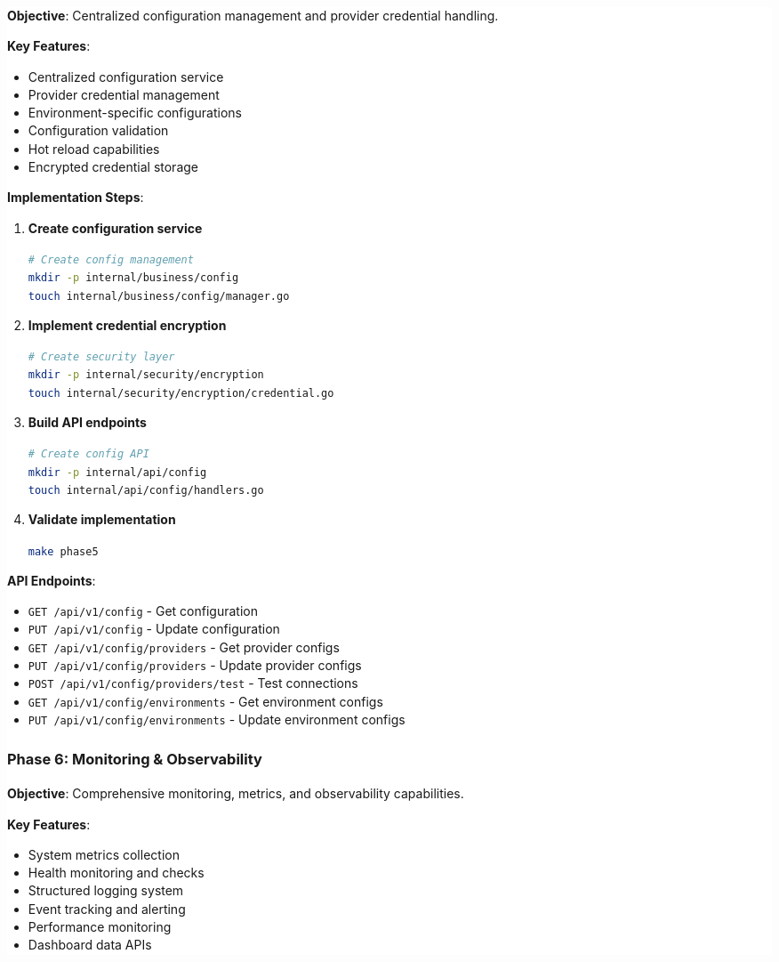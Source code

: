 **Objective**: Centralized configuration management and provider credential handling.

**Key Features**:
- Centralized configuration service
- Provider credential management
- Environment-specific configurations
- Configuration validation
- Hot reload capabilities
- Encrypted credential storage

**Implementation Steps**:

1. **Create configuration service**
   ```bash
   # Create config management
   mkdir -p internal/business/config
   touch internal/business/config/manager.go
   ```

2. **Implement credential encryption**
   ```bash
   # Create security layer
   mkdir -p internal/security/encryption
   touch internal/security/encryption/credential.go
   ```

3. **Build API endpoints**
   ```bash
   # Create config API
   mkdir -p internal/api/config
   touch internal/api/config/handlers.go
   ```

4. **Validate implementation**
   ```bash
   make phase5
   ```

**API Endpoints**:
- `GET /api/v1/config` - Get configuration
- `PUT /api/v1/config` - Update configuration
- `GET /api/v1/config/providers` - Get provider configs
- `PUT /api/v1/config/providers` - Update provider configs
- `POST /api/v1/config/providers/test` - Test connections
- `GET /api/v1/config/environments` - Get environment configs
- `PUT /api/v1/config/environments` - Update environment configs

### Phase 6: Monitoring & Observability

**Objective**: Comprehensive monitoring, metrics, and observability capabilities.

**Key Features**:
- System metrics collection
- Health monitoring and checks
- Structured logging system
- Event tracking and alerting
- Performance monitoring
- Dashboard data APIs
